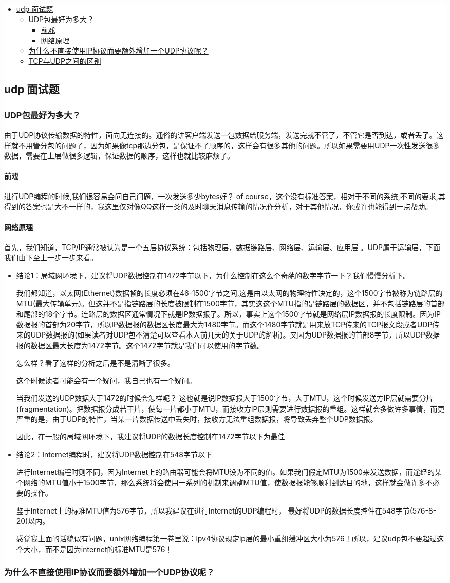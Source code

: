 

- [udp 面试题](#udp-面试题)
    - [UDP包最好为多大？](#udp包最好为多大)
        - [前戏](#前戏)
        - [网络原理](#网络原理)
    - [为什么不直接使用IP协议而要额外增加一个UDP协议呢？](#为什么不直接使用ip协议而要额外增加一个udp协议呢)
    - [TCP与UDP之间的区别](#tcp与udp之间的区别)



<a id="markdown-udp-面试题" name="udp-面试题"></a>
## udp 面试题

<a id="markdown-udp包最好为多大" name="udp包最好为多大"></a>
### UDP包最好为多大？

由于UDP协议传输数据的特性，面向无连接的。通俗的讲客户端发送一包数据给服务端，发送完就不管了，不管它是否到达，或者丢了。这样就不用管分包的问题了，因为如果像tcp那边分包，是保证不了顺序的，这样会有很多其他的问题。所以如果需要用UDP一次性发送很多数据，需要在上层做很多逻辑，保证数据的顺序，这样也就比较麻烦了。

<a id="markdown-前戏" name="前戏"></a>
#### 前戏

进行UDP编程的时候,我们很容易会问自己问题，一次发送多少bytes好？
of course，这个没有标准答案，相对于不同的系统,不同的要求,其得到的答案也是大不一样的，我这里仅对像QQ这样一类的及时聊天消息传输的情况作分析，对于其他情况，你或许也能得到一点帮助。

<a id="markdown-网络原理" name="网络原理"></a>
#### 网络原理

首先，我们知道，TCP/IP通常被认为是一个五层协议系统：包括物理层，数据链路层、网络层、运输层、应用层 。UDP属于运输层，下面我们由下至上一步一步来看。

- 结论1：局域网环境下，建议将UDP数据控制在1472字节以下，为什么控制在这么个奇葩的数字字节一下？我们慢慢分析下。

    我们都知道，以太网(Ethernet)数据帧的长度必须在46-1500字节之间,这是由以太网的物理特性决定的，这个1500字节被称为链路层的MTU(最大传输单元)。但这并不是指链路层的长度被限制在1500字节，其实这这个MTU指的是链路层的数据区，并不包括链路层的首部和尾部的18个字节。连路层的数据区通常情况下就是IP数据报了。所以，事实上这个1500字节就是网络层IP数据报的长度限制。因为IP数据报的首部为20字节，所以IP数据报的数据区长度最大为1480字节。而这个1480字节就是用来放TCP传来的TCP报文段或者UDP传来的UDP数据报的(如果读者对UDP包不清楚可以查看本人前几天的关于UDP的解析)。又因为UDP数据报的首部8字节，所以UDP数据报的数据区最大长度为1472字节。这个1472字节就是我们可以使用的字节数。

    怎么样？看了这样的分析之后是不是清晰了很多。

    这个时候读者可能会有一个疑问，我自己也有一个疑问。

    当我们发送的UDP数据大于1472的时候会怎样呢？ 这也就是说IP数据报大于1500字节，大于MTU，这个时候发送方IP层就需要分片(fragmentation)。把数据报分成若干片，使每一片都小于MTU，而接收方IP层则需要进行数据报的重组。这样就会多做许多事情，而更严重的是，由于UDP的特性，当某一片数据传送中丢失时，接收方无法重组数据报，将导致丢弃整个UDP数据报。

    因此，在一般的局域网环境下，我建议将UDP的数据长度控制在1472字节以下为最佳

- 结论2：Internet编程时，建议将UDP数据控制在548字节以下

    进行Internet编程时则不同，因为Internet上的路由器可能会将MTU设为不同的值。如果我们假定MTU为1500来发送数据，而途经的某个网络的MTU值小于1500字节，那么系统将会使用一系列的机制来调整MTU值，使数据报能够顺利到达目的地，这样就会做许多不必要的操作。

    鉴于Internet上的标准MTU值为576字节，所以我建议在进行Internet的UDP编程时， 最好将UDP的数据长度控件在548字节(576-8-20)以内。

    感觉我上面的话貌似有问题，unix网络编程第一卷里说：ipv4协议规定ip层的最小重组缓冲区大小为576！所以，建议udp包不要超过这个大小，而不是因为internet的标准MTU是576！

<a id="markdown-为什么不直接使用ip协议而要额外增加一个udp协议呢" name="为什么不直接使用ip协议而要额外增加一个udp协议呢"></a>
### 为什么不直接使用IP协议而要额外增加一个UDP协议呢？ 
